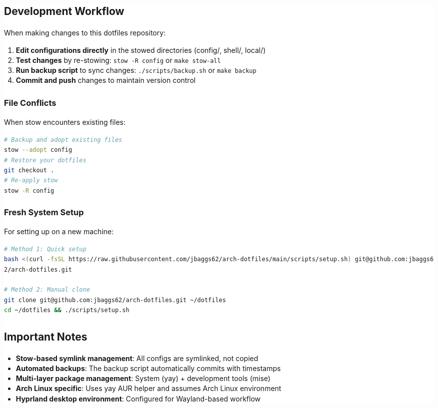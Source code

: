 ## Development Workflow

When making changes to this dotfiles repository:

1. **Edit configurations directly** in the stowed directories (config/, shell/, local/)
2. **Test changes** by re-stowing: `stow -R config` or `make stow-all`
3. **Run backup script** to sync changes: `./scripts/backup.sh` or `make backup`
4. **Commit and push** changes to maintain version control

### File Conflicts

When stow encounters existing files:
```bash
# Backup and adopt existing files
stow --adopt config
# Restore your dotfiles  
git checkout .
# Re-apply stow
stow -R config
```

### Fresh System Setup

For setting up on a new machine:
```bash
# Method 1: Quick setup
bash <(curl -fsSL https://raw.githubusercontent.com/jbaggs62/arch-dotfiles/main/scripts/setup.sh) git@github.com:jbaggs62/arch-dotfiles.git

# Method 2: Manual clone
git clone git@github.com:jbaggs62/arch-dotfiles.git ~/dotfiles
cd ~/dotfiles && ./scripts/setup.sh
```

## Important Notes

- **Stow-based symlink management**: All configs are symlinked, not copied
- **Automated backups**: The backup script automatically commits with timestamps  
- **Multi-layer package management**: System (yay) + development tools (mise)
- **Arch Linux specific**: Uses yay AUR helper and assumes Arch Linux environment
- **Hyprland desktop environment**: Configured for Wayland-based workflow